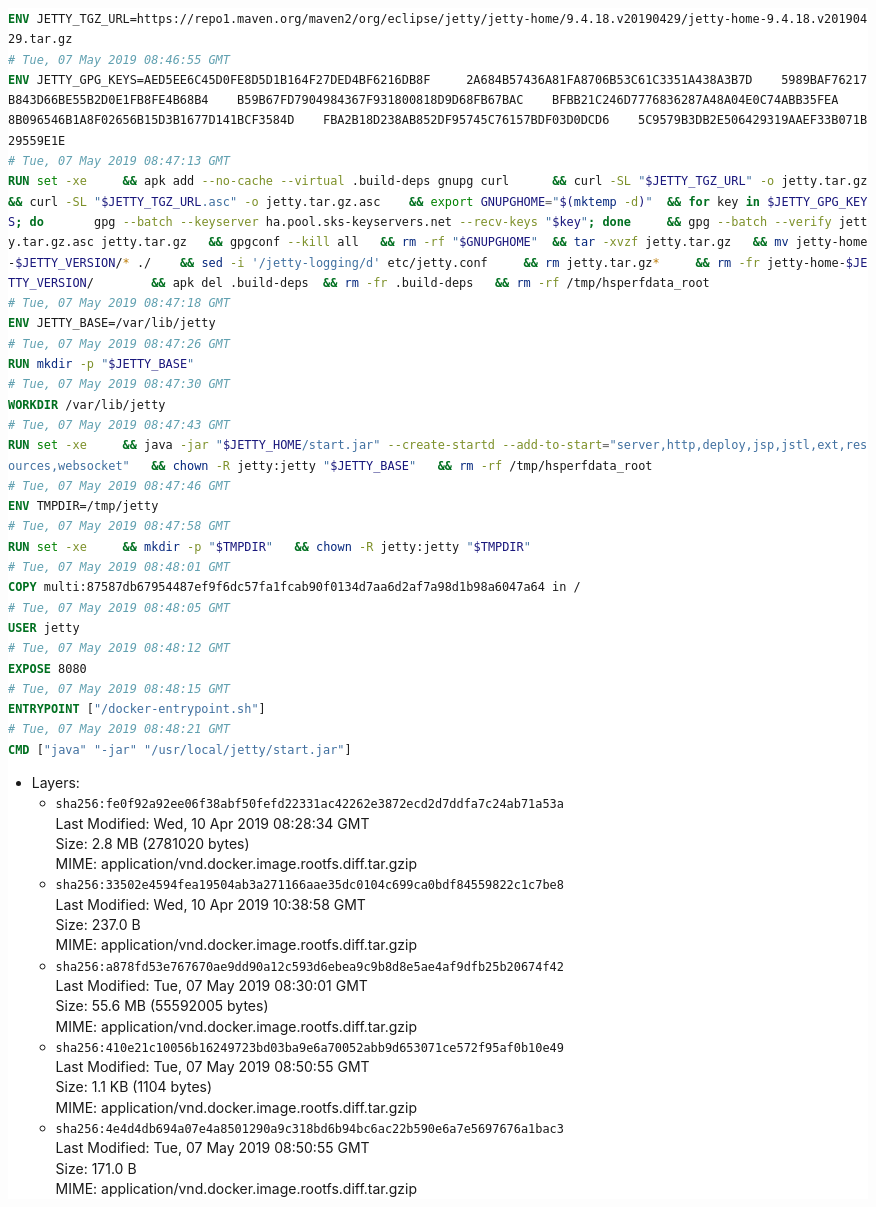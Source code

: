 ```dockerfile
ENV JETTY_TGZ_URL=https://repo1.maven.org/maven2/org/eclipse/jetty/jetty-home/9.4.18.v20190429/jetty-home-9.4.18.v20190429.tar.gz
# Tue, 07 May 2019 08:46:55 GMT
ENV JETTY_GPG_KEYS=AED5EE6C45D0FE8D5D1B164F27DED4BF6216DB8F 	2A684B57436A81FA8706B53C61C3351A438A3B7D 	5989BAF76217B843D66BE55B2D0E1FB8FE4B68B4 	B59B67FD7904984367F931800818D9D68FB67BAC 	BFBB21C246D7776836287A48A04E0C74ABB35FEA 	8B096546B1A8F02656B15D3B1677D141BCF3584D 	FBA2B18D238AB852DF95745C76157BDF03D0DCD6 	5C9579B3DB2E506429319AAEF33B071B29559E1E
# Tue, 07 May 2019 08:47:13 GMT
RUN set -xe 	&& apk add --no-cache --virtual .build-deps gnupg curl 		&& curl -SL "$JETTY_TGZ_URL" -o jetty.tar.gz 	&& curl -SL "$JETTY_TGZ_URL.asc" -o jetty.tar.gz.asc 	&& export GNUPGHOME="$(mktemp -d)" 	&& for key in $JETTY_GPG_KEYS; do 		gpg --batch --keyserver ha.pool.sks-keyservers.net --recv-keys "$key"; done 	&& gpg --batch --verify jetty.tar.gz.asc jetty.tar.gz 	&& gpgconf --kill all 	&& rm -rf "$GNUPGHOME" 	&& tar -xvzf jetty.tar.gz 	&& mv jetty-home-$JETTY_VERSION/* ./ 	&& sed -i '/jetty-logging/d' etc/jetty.conf 	&& rm jetty.tar.gz* 	&& rm -fr jetty-home-$JETTY_VERSION/ 		&& apk del .build-deps 	&& rm -fr .build-deps 	&& rm -rf /tmp/hsperfdata_root
# Tue, 07 May 2019 08:47:18 GMT
ENV JETTY_BASE=/var/lib/jetty
# Tue, 07 May 2019 08:47:26 GMT
RUN mkdir -p "$JETTY_BASE"
# Tue, 07 May 2019 08:47:30 GMT
WORKDIR /var/lib/jetty
# Tue, 07 May 2019 08:47:43 GMT
RUN set -xe 	&& java -jar "$JETTY_HOME/start.jar" --create-startd --add-to-start="server,http,deploy,jsp,jstl,ext,resources,websocket" 	&& chown -R jetty:jetty "$JETTY_BASE" 	&& rm -rf /tmp/hsperfdata_root
# Tue, 07 May 2019 08:47:46 GMT
ENV TMPDIR=/tmp/jetty
# Tue, 07 May 2019 08:47:58 GMT
RUN set -xe 	&& mkdir -p "$TMPDIR" 	&& chown -R jetty:jetty "$TMPDIR"
# Tue, 07 May 2019 08:48:01 GMT
COPY multi:87587db67954487ef9f6dc57fa1fcab90f0134d7aa6d2af7a98d1b98a6047a64 in / 
# Tue, 07 May 2019 08:48:05 GMT
USER jetty
# Tue, 07 May 2019 08:48:12 GMT
EXPOSE 8080
# Tue, 07 May 2019 08:48:15 GMT
ENTRYPOINT ["/docker-entrypoint.sh"]
# Tue, 07 May 2019 08:48:21 GMT
CMD ["java" "-jar" "/usr/local/jetty/start.jar"]
```

-	Layers:
	-	`sha256:fe0f92a92ee06f38abf50fefd22331ac42262e3872ecd2d7ddfa7c24ab71a53a`  
		Last Modified: Wed, 10 Apr 2019 08:28:34 GMT  
		Size: 2.8 MB (2781020 bytes)  
		MIME: application/vnd.docker.image.rootfs.diff.tar.gzip
	-	`sha256:33502e4594fea19504ab3a271166aae35dc0104c699ca0bdf84559822c1c7be8`  
		Last Modified: Wed, 10 Apr 2019 10:38:58 GMT  
		Size: 237.0 B  
		MIME: application/vnd.docker.image.rootfs.diff.tar.gzip
	-	`sha256:a878fd53e767670ae9dd90a12c593d6ebea9c9b8d8e5ae4af9dfb25b20674f42`  
		Last Modified: Tue, 07 May 2019 08:30:01 GMT  
		Size: 55.6 MB (55592005 bytes)  
		MIME: application/vnd.docker.image.rootfs.diff.tar.gzip
	-	`sha256:410e21c10056b16249723bd03ba9e6a70052abb9d653071ce572f95af0b10e49`  
		Last Modified: Tue, 07 May 2019 08:50:55 GMT  
		Size: 1.1 KB (1104 bytes)  
		MIME: application/vnd.docker.image.rootfs.diff.tar.gzip
	-	`sha256:4e4d4db694a07e4a8501290a9c318bd6b94bc6ac22b590e6a7e5697676a1bac3`  
		Last Modified: Tue, 07 May 2019 08:50:55 GMT  
		Size: 171.0 B  
		MIME: application/vnd.docker.image.rootfs.diff.tar.gzip